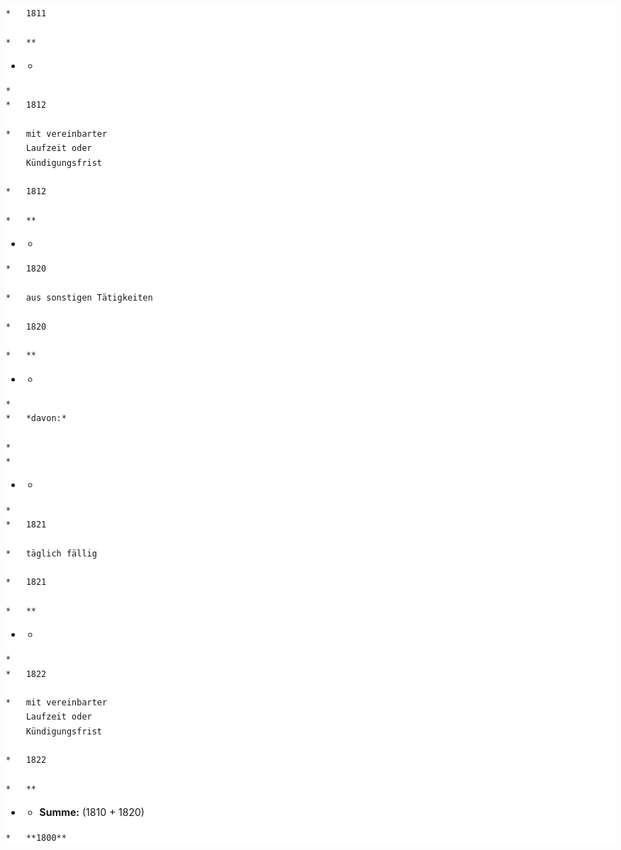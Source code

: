     *   1811

    *   **


*    *
    *
    *   1812

    *   mit vereinbarter
        Laufzeit oder
        Kündigungsfrist

    *   1812

    *   **


*    *
    *   1820

    *   aus sonstigen Tätigkeiten

    *   1820

    *   **


*    *
    *
    *   *davon:*

    *
    *

*    *
    *
    *   1821

    *   täglich fällig

    *   1821

    *   **


*    *
    *
    *   1822

    *   mit vereinbarter
        Laufzeit oder
        Kündigungsfrist

    *   1822

    *   **


*    *   **Summe:** (1810 + 1820)

    *   **1800**
